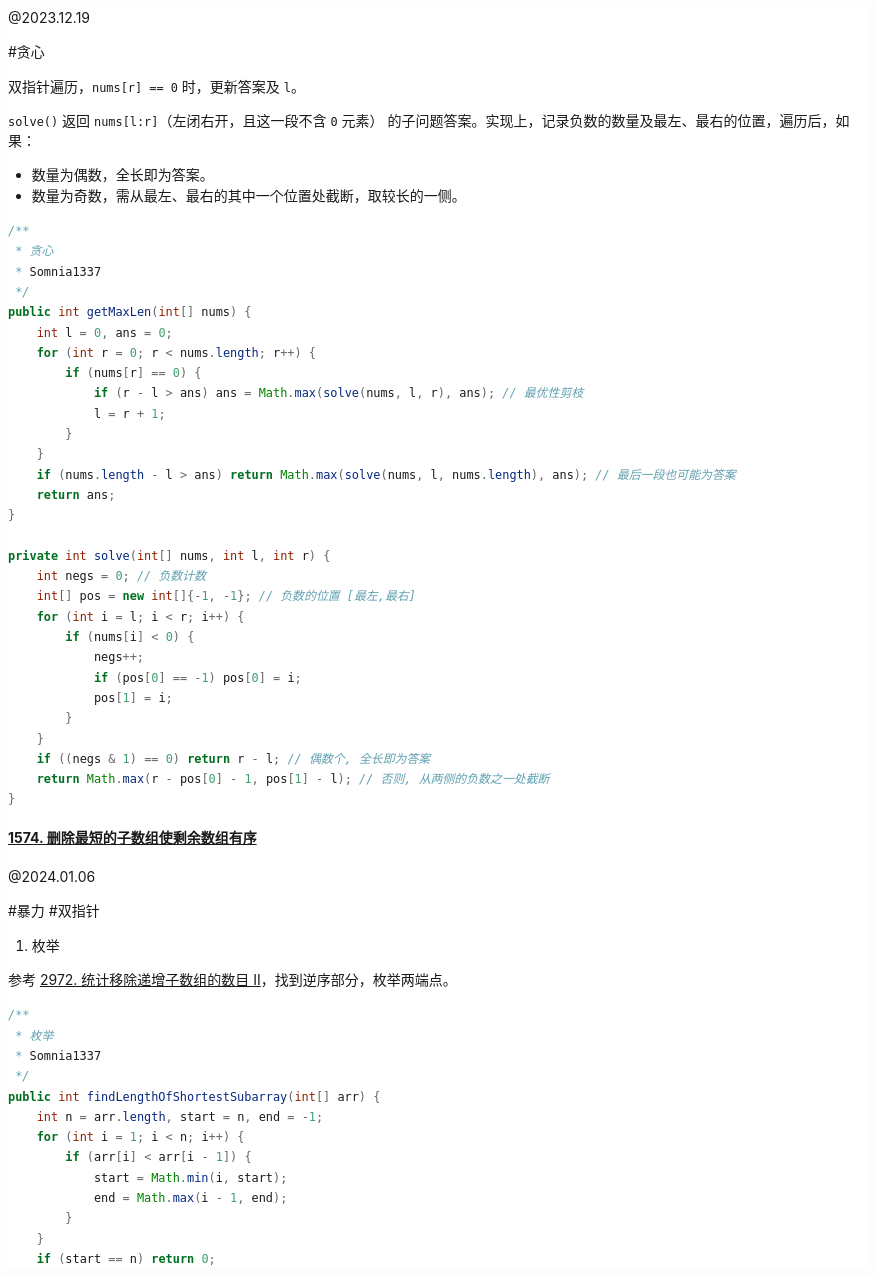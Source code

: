 @2023.12.19

#贪心 

双指针遍历，`nums[r] == 0` 时，更新答案及 `l`。

`solve()` 返回 `nums[l:r]`（左闭右开，且这一段不含 `0` 元素） 的子问题答案。实现上，记录负数的数量及最左、最右的位置，遍历后，如果：

- 数量为偶数，全长即为答案。
- 数量为奇数，需从最左、最右的其中一个位置处截断，取较长的一侧。

```java
/**
 * 贪心
 * Somnia1337
 */
public int getMaxLen(int[] nums) {
	int l = 0, ans = 0;
	for (int r = 0; r < nums.length; r++) {
		if (nums[r] == 0) {
			if (r - l > ans) ans = Math.max(solve(nums, l, r), ans); // 最优性剪枝
			l = r + 1;
		}
	}
	if (nums.length - l > ans) return Math.max(solve(nums, l, nums.length), ans); // 最后一段也可能为答案
	return ans;
}

private int solve(int[] nums, int l, int r) {
	int negs = 0; // 负数计数
	int[] pos = new int[]{-1, -1}; // 负数的位置 [最左,最右]
	for (int i = l; i < r; i++) {
		if (nums[i] < 0) {
			negs++;
			if (pos[0] == -1) pos[0] = i;
			pos[1] = i;
		}
	}
	if ((negs & 1) == 0) return r - l; // 偶数个, 全长即为答案
	return Math.max(r - pos[0] - 1, pos[1] - l); // 否则, 从两侧的负数之一处截断
}
```

#### [1574. 删除最短的子数组使剩余数组有序](https://leetcode.cn/problems/shortest-subarray-to-be-removed-to-make-array-sorted/)

@2024.01.06

#暴力 #双指针 

1. 枚举

参考 [2972. 统计移除递增子数组的数目 II](https://leetcode.cn/problems/count-the-number-of-incremovable-subarrays-ii/)，找到逆序部分，枚举两端点。

```java
/**
 * 枚举
 * Somnia1337
 */
public int findLengthOfShortestSubarray(int[] arr) {
	int n = arr.length, start = n, end = -1;
	for (int i = 1; i < n; i++) {
		if (arr[i] < arr[i - 1]) {
			start = Math.min(i, start);
			end = Math.max(i - 1, end);
		}
	}
	if (start == n) return 0;
```